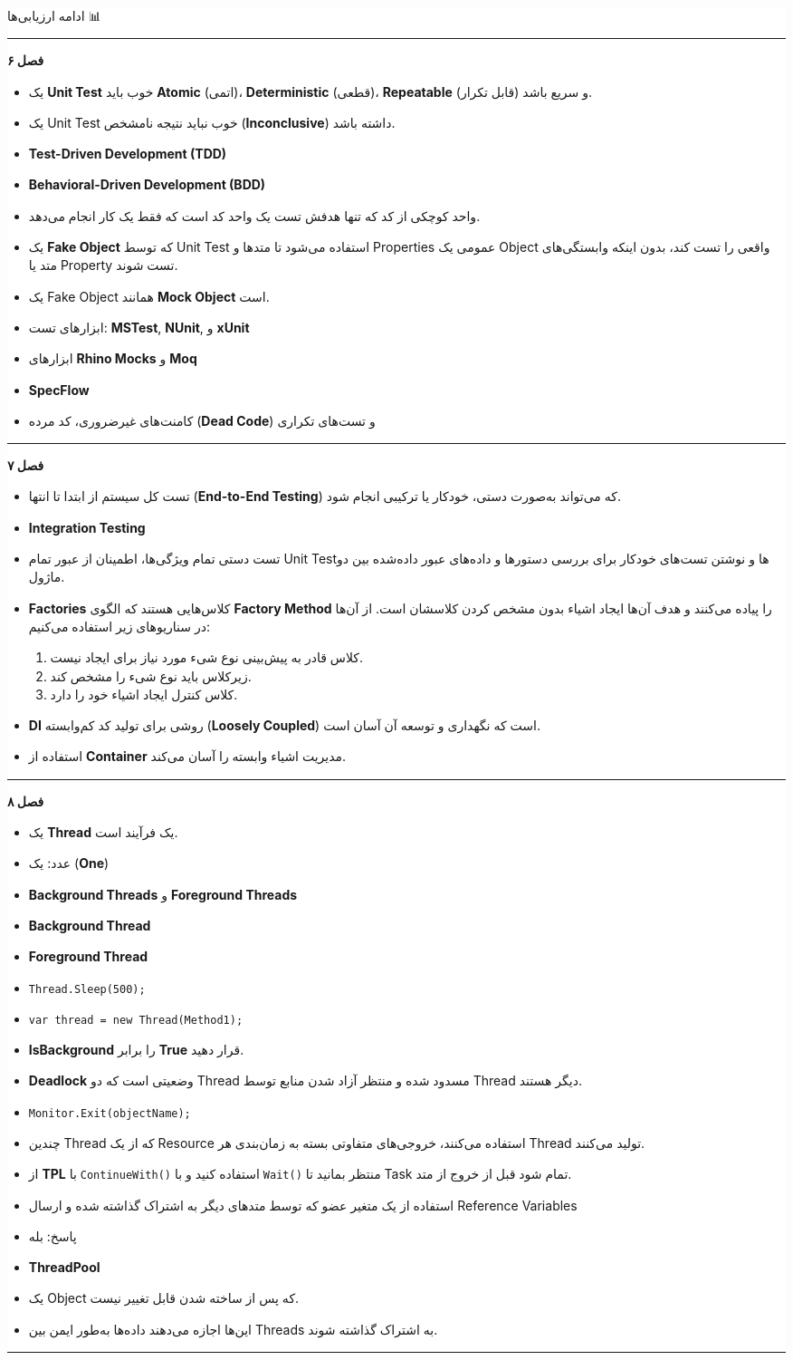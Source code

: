 ادامه ارزیابی‌ها 📊

---

**فصل ۶**

* یک **Unit Test** خوب باید **Atomic** (اتمی)، **Deterministic** (قطعی)، **Repeatable** (قابل تکرار) و سریع باشد.
* یک Unit Test خوب نباید نتیجه نامشخص (**Inconclusive**) داشته باشد.
* **Test-Driven Development (TDD)**
* **Behavioral-Driven Development (BDD)**
* واحد کوچکی از کد که تنها هدفش تست یک واحد کد است که فقط یک کار انجام می‌دهد.
* یک **Fake Object** که توسط Unit Test استفاده می‌شود تا متدها و Properties عمومی یک Object واقعی را تست کند، بدون اینکه وابستگی‌های متد یا Property تست شوند.
* یک Fake Object همانند **Mock Object** است.
* ابزارهای تست: **MSTest**, **NUnit**, و **xUnit**

* ابزارهای **Rhino Mocks** و **Moq**
* **SpecFlow**
* کامنت‌های غیرضروری، کد مرده (**Dead Code**) و تست‌های تکراری

---

**فصل ۷**

* تست کل سیستم از ابتدا تا انتها (**End-to-End Testing**) که می‌تواند به‌صورت دستی، خودکار یا ترکیبی انجام شود.
* **Integration Testing**
* تست دستی تمام ویژگی‌ها، اطمینان از عبور تمام Unit Testها و نوشتن تست‌های خودکار برای بررسی دستورها و داده‌های عبور داده‌شده بین دو ماژول.
* **Factories** کلاس‌هایی هستند که الگوی **Factory Method** را پیاده می‌کنند و هدف آن‌ها ایجاد اشیاء بدون مشخص کردن کلاسشان است. از آن‌ها در سناریوهای زیر استفاده می‌کنیم:

  1. کلاس قادر به پیش‌بینی نوع شیء مورد نیاز برای ایجاد نیست.
  2. زیرکلاس باید نوع شیء را مشخص کند.
  3. کلاس کنترل ایجاد اشیاء خود را دارد.
* **DI** روشی برای تولید کد کم‌وابسته (**Loosely Coupled**) است که نگهداری و توسعه آن آسان است.
* استفاده از **Container** مدیریت اشیاء وابسته را آسان می‌کند.

---

**فصل ۸**

* یک **Thread** یک فرآیند است.
* عدد: یک (**One**)
* **Background Threads** و **Foreground Threads**
* **Background Thread**
* **Foreground Thread**
* `Thread.Sleep(500);`
* `var thread = new Thread(Method1);`

* **IsBackground** را برابر **True** قرار دهید.
* **Deadlock** وضعیتی است که دو Thread مسدود شده و منتظر آزاد شدن منابع توسط Thread دیگر هستند.
* `Monitor.Exit(objectName);`
* چندین Thread که از یک Resource استفاده می‌کنند، خروجی‌های متفاوتی بسته به زمان‌بندی هر Thread تولید می‌کنند.
* از **TPL** با `ContinueWith()` استفاده کنید و با `Wait()` منتظر بمانید تا Task تمام شود قبل از خروج از متد.
* استفاده از یک متغیر عضو که توسط متدهای دیگر به اشتراک گذاشته شده و ارسال Reference Variables
* پاسخ: بله
* **ThreadPool**
* یک Object که پس از ساخته شدن قابل تغییر نیست.
* این‌ها اجازه می‌دهند داده‌ها به‌طور ایمن بین Threads به اشتراک گذاشته شوند.

---